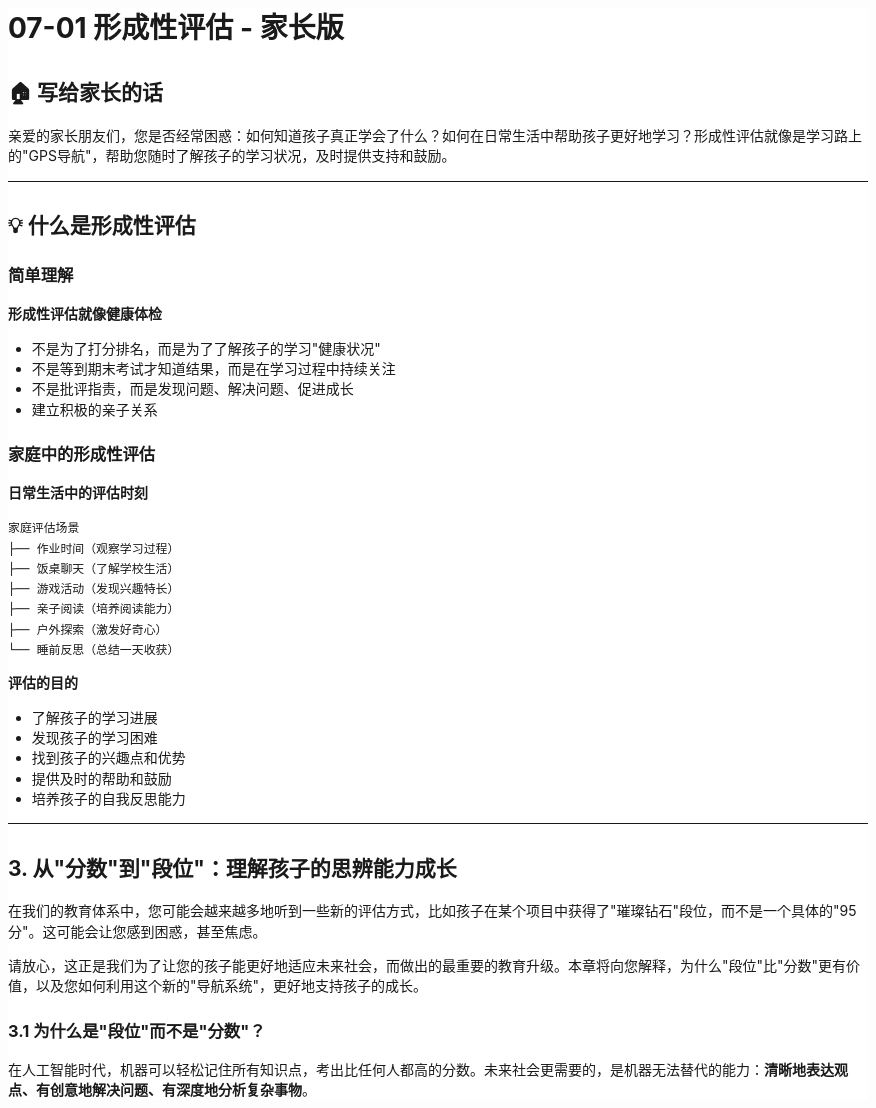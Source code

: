 # 07-01 形成性评估 - 家长版

## 🏠 写给家长的话

亲爱的家长朋友们，您是否经常困惑：如何知道孩子真正学会了什么？如何在日常生活中帮助孩子更好地学习？形成性评估就像是学习路上的"GPS导航"，帮助您随时了解孩子的学习状况，及时提供支持和鼓励。

---

## 💡 什么是形成性评估

### 简单理解

**形成性评估就像健康体检**

- 不是为了打分排名，而是为了了解孩子的学习"健康状况"
- 不是等到期末考试才知道结果，而是在学习过程中持续关注
- 不是批评指责，而是发现问题、解决问题、促进成长
- 建立积极的亲子关系

### 家庭中的形成性评估

**日常生活中的评估时刻**

```
家庭评估场景
├── 作业时间（观察学习过程）
├── 饭桌聊天（了解学校生活）
├── 游戏活动（发现兴趣特长）
├── 亲子阅读（培养阅读能力）
├── 户外探索（激发好奇心）
└── 睡前反思（总结一天收获）
```

**评估的目的**

- 了解孩子的学习进展
- 发现孩子的学习困难
- 找到孩子的兴趣点和优势
- 提供及时的帮助和鼓励
- 培养孩子的自我反思能力

---

## 3. 从"分数"到"段位"：理解孩子的思辨能力成长

在我们的教育体系中，您可能会越来越多地听到一些新的评估方式，比如孩子在某个项目中获得了"璀璨钻石"段位，而不是一个具体的"95分"。这可能会让您感到困惑，甚至焦虑。

请放心，这正是我们为了让您的孩子能更好地适应未来社会，而做出的最重要的教育升级。本章将向您解释，为什么"段位"比"分数"更有价值，以及您如何利用这个新的"导航系统"，更好地支持孩子的成长。

### 3.1 为什么是"段位"而不是"分数"？

在人工智能时代，机器可以轻松记住所有知识点，考出比任何人都高的分数。未来社会更需要的，是机器无法替代的能力：**清晰地表达观点、有创意地解决问题、有深度地分析复杂事物**。
